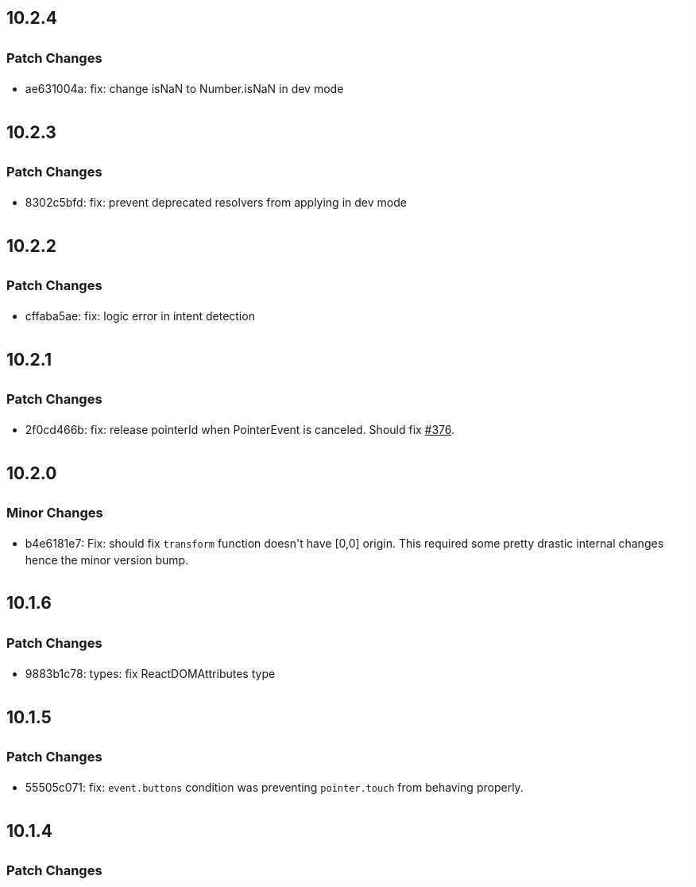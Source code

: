 ## 10.2.4

### Patch Changes

- ae631004a: fix: change isNaN to Number.isNaN in dev mode

## 10.2.3

### Patch Changes

- 8302c5bfd: fix: prevent deprecated resolvers from applying in dev mode

## 10.2.2

### Patch Changes

- cffaba5ae: fix: logic error in intent detection

## 10.2.1

### Patch Changes

- 2f0cd466b: fix: release pointerId when PointerEvent is canceled. Should fix [#376](https://github.com/pmndrs/use-gesture/issues/376).

## 10.2.0

### Minor Changes

- b4e6181e7: Fix: should fix `transform` function doesn't have [0,0] origin. This required some pretty drastic internal changes hence the minor version bump.

## 10.1.6

### Patch Changes

- 9883b1c78: types: fix ReactDOMAttributes type

## 10.1.5

### Patch Changes

- 55505c071: fix: `event.buttons` condition was preventing `pointer.touch` from behaving properly.

## 10.1.4

### Patch Changes
